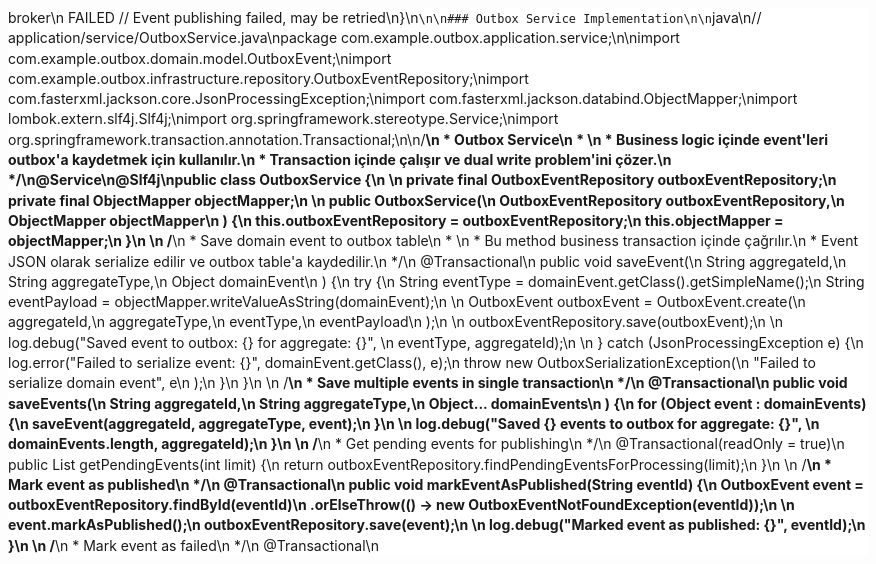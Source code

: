 broker\n    FAILED       // Event publishing failed, may be retried\n}\n`\n\n### Outbox Service Implementation\n\n`java\n// application/service/OutboxService.java\npackage com.example.outbox.application.service;\n\nimport com.example.outbox.domain.model.OutboxEvent;\nimport com.example.outbox.infrastructure.repository.OutboxEventRepository;\nimport com.fasterxml.jackson.core.JsonProcessingException;\nimport com.fasterxml.jackson.databind.ObjectMapper;\nimport lombok.extern.slf4j.Slf4j;\nimport org.springframework.stereotype.Service;\nimport org.springframework.transaction.annotation.Transactional;\n\n/**\n * Outbox Service\n * \n * Business logic içinde event'leri outbox'a kaydetmek için kullanılır.\n * Transaction içinde çalışır ve dual write problem'ini çözer.\n */\n@Service\n@Slf4j\npublic class OutboxService {\n    \n    private final OutboxEventRepository outboxEventRepository;\n    private final ObjectMapper objectMapper;\n    \n    public OutboxService(\n        OutboxEventRepository outboxEventRepository,\n        ObjectMapper objectMapper\n    ) {\n        this.outboxEventRepository = outboxEventRepository;\n        this.objectMapper = objectMapper;\n    }\n    \n    /**\n     * Save domain event to outbox table\n     * \n     * Bu method business transaction içinde çağrılır.\n     * Event JSON olarak serialize edilir ve outbox table'a kaydedilir.\n     */\n    @Transactional\n    public void saveEvent(\n        String aggregateId,\n        String aggregateType,\n        Object domainEvent\n    ) {\n        try {\n            String eventType = domainEvent.getClass().getSimpleName();\n            String eventPayload = objectMapper.writeValueAsString(domainEvent);\n            \n            OutboxEvent outboxEvent = OutboxEvent.create(\n                aggregateId,\n                aggregateType,\n                eventType,\n                eventPayload\n            );\n            \n            outboxEventRepository.save(outboxEvent);\n            \n            log.debug(\"Saved event to outbox: {} for aggregate: {}\", \n                     eventType, aggregateId);\n            \n        } catch (JsonProcessingException e) {\n            log.error(\"Failed to serialize event: {}\", domainEvent.getClass(), e);\n            throw new OutboxSerializationException(\n                \"Failed to serialize domain event\", e\n            );\n        }\n    }\n    \n    /**\n     * Save multiple events in single transaction\n     */\n    @Transactional\n    public void saveEvents(\n        String aggregateId,\n        String aggregateType,\n        Object... domainEvents\n    ) {\n        for (Object event : domainEvents) {\n            saveEvent(aggregateId, aggregateType, event);\n        }\n        \n        log.debug(\"Saved {} events to outbox for aggregate: {}\", \n                 domainEvents.length, aggregateId);\n    }\n    \n    /**\n     * Get pending events for publishing\n     */\n    @Transactional(readOnly = true)\n    public List<OutboxEvent> getPendingEvents(int limit) {\n        return outboxEventRepository.findPendingEventsForProcessing(limit);\n    }\n    \n    /**\n     * Mark event as published\n     */\n    @Transactional\n    public void markEventAsPublished(String eventId) {\n        OutboxEvent event = outboxEventRepository.findById(eventId)\n            .orElseThrow(() -> new OutboxEventNotFoundException(eventId));\n        \n        event.markAsPublished();\n        outboxEventRepository.save(event);\n        \n        log.debug(\"Marked event as published: {}\", eventId);\n    }\n    \n    /**\n     * Mark event as failed\n     */\n    @Transactional\n
